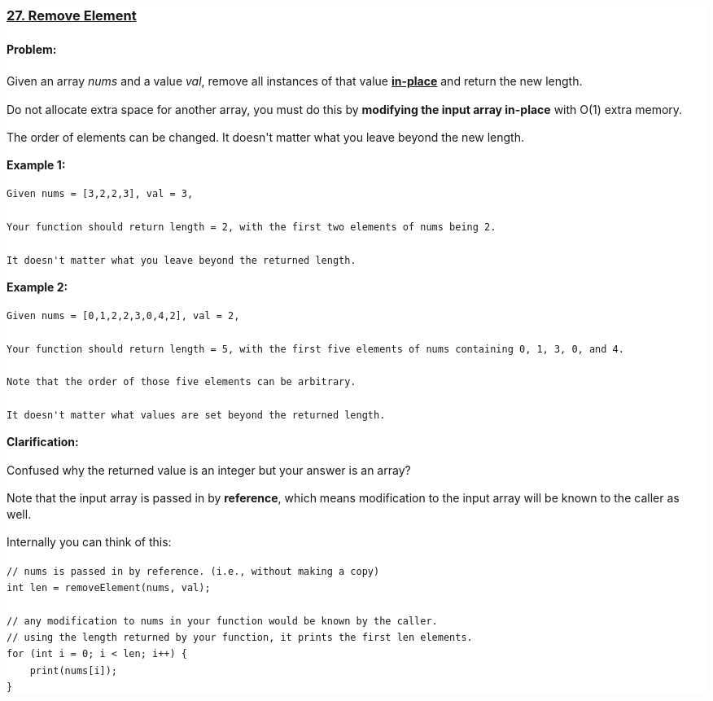### [27. Remove Element](https://leetcode.com/problems/remove-element/description/) <a id="27-remove-elementhttpsleetcodecomproblemsremove-elementdescription"></a>

#### Problem: <a id="problem-23"></a>

Given an array _nums_ and a value _val_, remove all instances of that value [**in-place**](https://en.wikipedia.org/wiki/In-place_algorithm) and return the new length.

Do not allocate extra space for another array, you must do this by **modifying the input array in-place** with O\(1\) extra memory.

The order of elements can be changed. It doesn't matter what you leave beyond the new length.

**Example 1:**

```text
Given nums = [3,2,2,3], val = 3,

Your function should return length = 2, with the first two elements of nums being 2.

It doesn't matter what you leave beyond the returned length.
```

**Example 2:**

```text
Given nums = [0,1,2,2,3,0,4,2], val = 2,

Your function should return length = 5, with the first five elements of nums containing 0, 1, 3, 0, and 4.

Note that the order of those five elements can be arbitrary.

It doesn't matter what values are set beyond the returned length.
```

**Clarification:**

Confused why the returned value is an integer but your answer is an array?

Note that the input array is passed in by **reference**, which means modification to the input array will be known to the caller as well.

Internally you can think of this:

```text
// nums is passed in by reference. (i.e., without making a copy)
int len = removeElement(nums, val);

// any modification to nums in your function would be known by the caller.
// using the length returned by your function, it prints the first len elements.
for (int i = 0; i < len; i++) {
    print(nums[i]);
}
```
